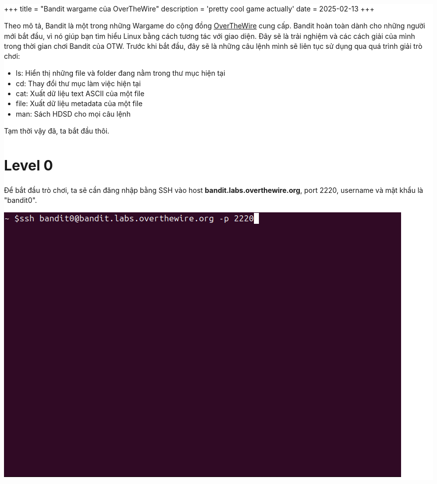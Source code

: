 +++
title = "Bandit wargame của OverTheWire"
description = 'pretty cool game actually'
date = 2025-02-13
+++


Theo mô tả, Bandit là một trong những Wargame do cộng đồng [OverTheWire](https://overthewire.org/wargames/) cung cấp. Bandit hoàn toàn dành cho những người mới bắt đầu, vì nó giúp bạn tìm hiểu Linux bằng cách tương tác với giao diện. Đây sẽ là trải nghiệm và các cách giải của mình trong thời gian chơi Bandit của OTW. Trước khi bắt đầu, đây sẽ là những câu lệnh mình sẽ liên tục sử dụng qua quá trình giải trò chơi:
* ls: Hiển thị những file và folder đang nằm trong thư mục hiện tại
* cd: Thay đổi thư mục làm việc hiện tại
* cat: Xuất dữ liệu text ASCII của một file
* file: Xuất dữ liệu metadata của một file
* man: Sách HDSD cho mọi câu lệnh

Tạm thời vậy đã, ta bắt đầu thôi.

# **Level 0**

Để bắt đầu trò chơi, ta sẽ cần đăng nhập bằng SSH vào host **bandit.labs.overthewire.org**, port 2220, username và mật khẩu là "bandit0". 

![](ssh.gif)

